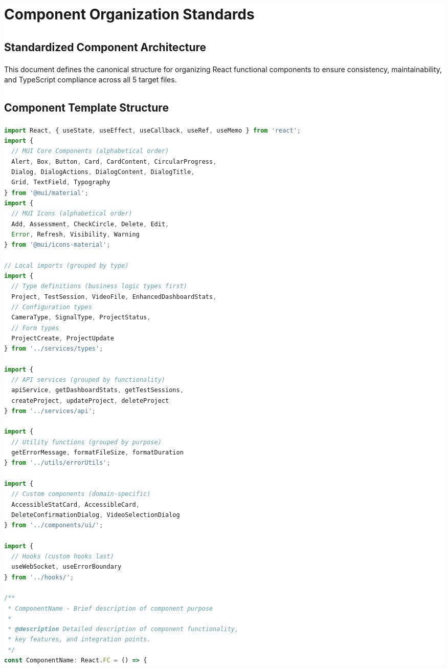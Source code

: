 # Component Organization Standards

## Standardized Component Architecture

This document defines the canonical structure for organizing React functional components to ensure consistency, maintainability, and TypeScript compliance across all 5 target files.

## Component Template Structure

```typescript
import React, { useState, useEffect, useCallback, useRef, useMemo } from 'react';
import {
  // MUI Core Components (alphabetical order)
  Alert, Box, Button, Card, CardContent, CircularProgress,
  Dialog, DialogActions, DialogContent, DialogTitle,
  Grid, TextField, Typography
} from '@mui/material';
import {
  // MUI Icons (alphabetical order)
  Add, Assessment, CheckCircle, Delete, Edit, 
  Error, Refresh, Visibility, Warning
} from '@mui/icons-material';

// Local imports (grouped by type)
import { 
  // Type definitions (business logic types first)
  Project, TestSession, VideoFile, EnhancedDashboardStats,
  // Configuration types
  CameraType, SignalType, ProjectStatus,
  // Form types
  ProjectCreate, ProjectUpdate
} from '../services/types';

import { 
  // API services (grouped by functionality)
  apiService, getDashboardStats, getTestSessions,
  createProject, updateProject, deleteProject
} from '../services/api';

import { 
  // Utility functions (grouped by purpose)
  getErrorMessage, formatFileSize, formatDuration
} from '../utils/errorUtils';

import { 
  // Custom components (domain-specific)
  AccessibleStatCard, AccessibleCard,
  DeleteConfirmationDialog, VideoSelectionDialog
} from '../components/ui/';

import { 
  // Hooks (custom hooks last)
  useWebSocket, useErrorBoundary
} from '../hooks/';

/**
 * ComponentName - Brief description of component purpose
 * 
 * @description Detailed description of component functionality,
 * key features, and integration points.
 */
const ComponentName: React.FC = () => {
```